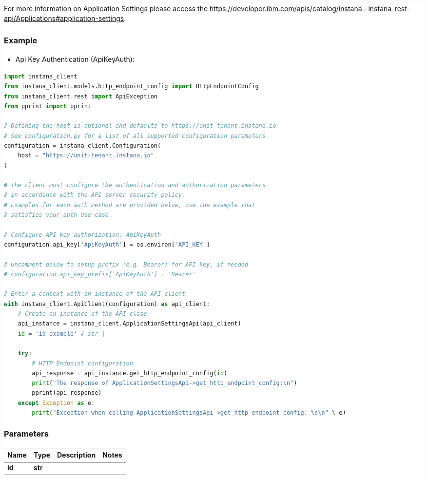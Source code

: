 For more information on Application Settings please access the https://developer.ibm.com/apis/catalog/instana--instana-rest-api/Applications#application-settings.

### Example

* Api Key Authentication (ApiKeyAuth):

```python
import instana_client
from instana_client.models.http_endpoint_config import HttpEndpointConfig
from instana_client.rest import ApiException
from pprint import pprint

# Defining the host is optional and defaults to https://unit-tenant.instana.io
# See configuration.py for a list of all supported configuration parameters.
configuration = instana_client.Configuration(
    host = "https://unit-tenant.instana.io"
)

# The client must configure the authentication and authorization parameters
# in accordance with the API server security policy.
# Examples for each auth method are provided below, use the example that
# satisfies your auth use case.

# Configure API key authorization: ApiKeyAuth
configuration.api_key['ApiKeyAuth'] = os.environ["API_KEY"]

# Uncomment below to setup prefix (e.g. Bearer) for API key, if needed
# configuration.api_key_prefix['ApiKeyAuth'] = 'Bearer'

# Enter a context with an instance of the API client
with instana_client.ApiClient(configuration) as api_client:
    # Create an instance of the API class
    api_instance = instana_client.ApplicationSettingsApi(api_client)
    id = 'id_example' # str | 

    try:
        # HTTP Endpoint configuration
        api_response = api_instance.get_http_endpoint_config(id)
        print("The response of ApplicationSettingsApi->get_http_endpoint_config:\n")
        pprint(api_response)
    except Exception as e:
        print("Exception when calling ApplicationSettingsApi->get_http_endpoint_config: %s\n" % e)
```



### Parameters


Name | Type | Description  | Notes
------------- | ------------- | ------------- | -------------
 **id** | **str**|  | 
